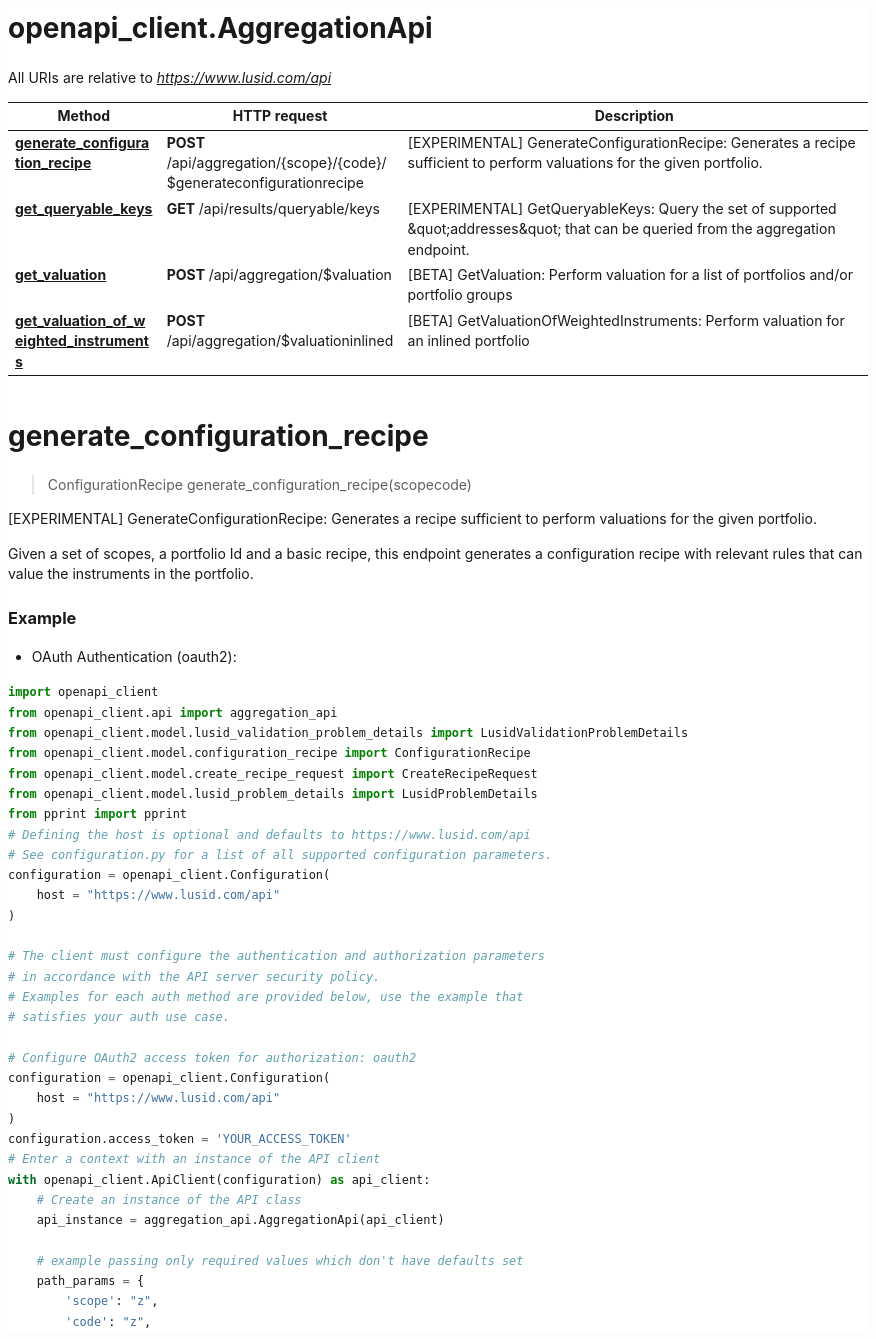 # openapi_client.AggregationApi

All URIs are relative to *https://www.lusid.com/api*

Method | HTTP request | Description
------------- | ------------- | -------------
[**generate_configuration_recipe**](AggregationApi.md#generate_configuration_recipe) | **POST** /api/aggregation/{scope}/{code}/$generateconfigurationrecipe | [EXPERIMENTAL] GenerateConfigurationRecipe: Generates a recipe sufficient to perform valuations for the given portfolio.
[**get_queryable_keys**](AggregationApi.md#get_queryable_keys) | **GET** /api/results/queryable/keys | [EXPERIMENTAL] GetQueryableKeys: Query the set of supported \&quot;addresses\&quot; that can be queried from the aggregation endpoint.
[**get_valuation**](AggregationApi.md#get_valuation) | **POST** /api/aggregation/$valuation | [BETA] GetValuation: Perform valuation for a list of portfolios and/or portfolio groups
[**get_valuation_of_weighted_instruments**](AggregationApi.md#get_valuation_of_weighted_instruments) | **POST** /api/aggregation/$valuationinlined | [BETA] GetValuationOfWeightedInstruments: Perform valuation for an inlined portfolio

# **generate_configuration_recipe**
> ConfigurationRecipe generate_configuration_recipe(scopecode)

[EXPERIMENTAL] GenerateConfigurationRecipe: Generates a recipe sufficient to perform valuations for the given portfolio.

Given a set of scopes, a portfolio Id and a basic recipe, this endpoint generates a configuration recipe with relevant rules that can value the instruments in the portfolio.

### Example

* OAuth Authentication (oauth2):
```python
import openapi_client
from openapi_client.api import aggregation_api
from openapi_client.model.lusid_validation_problem_details import LusidValidationProblemDetails
from openapi_client.model.configuration_recipe import ConfigurationRecipe
from openapi_client.model.create_recipe_request import CreateRecipeRequest
from openapi_client.model.lusid_problem_details import LusidProblemDetails
from pprint import pprint
# Defining the host is optional and defaults to https://www.lusid.com/api
# See configuration.py for a list of all supported configuration parameters.
configuration = openapi_client.Configuration(
    host = "https://www.lusid.com/api"
)

# The client must configure the authentication and authorization parameters
# in accordance with the API server security policy.
# Examples for each auth method are provided below, use the example that
# satisfies your auth use case.

# Configure OAuth2 access token for authorization: oauth2
configuration = openapi_client.Configuration(
    host = "https://www.lusid.com/api"
)
configuration.access_token = 'YOUR_ACCESS_TOKEN'
# Enter a context with an instance of the API client
with openapi_client.ApiClient(configuration) as api_client:
    # Create an instance of the API class
    api_instance = aggregation_api.AggregationApi(api_client)

    # example passing only required values which don't have defaults set
    path_params = {
        'scope': "z",
        'code': "z",
```